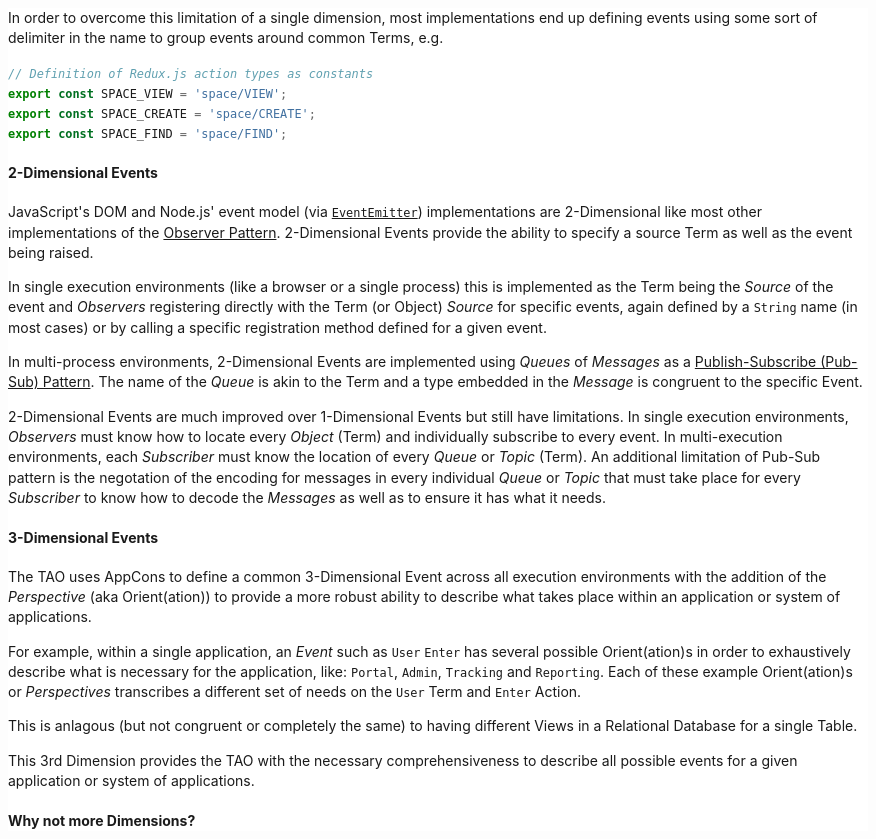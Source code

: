 In order to overcome this limitation of a single dimension, most implementations end up defining
events using some sort of delimiter in the name to group events around common Terms, e.g.

```javascript
// Definition of Redux.js action types as constants
export const SPACE_VIEW = 'space/VIEW';
export const SPACE_CREATE = 'space/CREATE';
export const SPACE_FIND = 'space/FIND';
```

#### 2-Dimensional Events

JavaScript's DOM and Node.js' event model (via [`EventEmitter`](https://nodejs.org/api/events.html))
implementations are 2-Dimensional like most other implementations of the
[Observer Pattern](https://en.wikipedia.org/wiki/Observer_pattern).  2-Dimensional Events
provide the ability to specify a source Term as well as the event being raised.

In single execution environments (like a browser or a single process) this is
implemented as the Term being the _Source_ of the event and _Observers_ registering
directly with the Term (or Object) _Source_ for specific events, again defined by a
`String` name (in most cases) or by calling a specific registration method defined
for a given event.

In multi-process environments, 2-Dimensional Events are implemented using _Queues_
of _Messages_ as a [Publish-Subscribe (Pub-Sub) Pattern](https://en.wikipedia.org/wiki/Publish%E2%80%93subscribe_pattern).
The name of the _Queue_ is akin to the Term and a type embedded in the _Message_ is
congruent to the specific Event.

2-Dimensional Events are much improved over 1-Dimensional Events but still have limitations.
In single execution environments, _Observers_ must know how to locate every _Object_ (Term) and
individually subscribe to every event.  In multi-execution environments, each _Subscriber_
must know the location of every _Queue_ or _Topic_ (Term).  An additional limitation of
Pub-Sub pattern is the negotation of the encoding for messages in every individual _Queue_
or _Topic_ that must take place for every _Subscriber_ to know how to decode the _Messages_
as well as to ensure it has what it needs.

#### 3-Dimensional Events

The TAO uses AppCons to define a common 3-Dimensional Event across all execution environments
with the addition of the _Perspective_ (aka Orient(ation)) to provide a more robust ability
to describe what takes place within an application or system of applications.

For example, within a single application, an _Event_ such as `User` `Enter` has several
possible Orient(ation)s in order to exhaustively describe what is necessary for the application,
like: `Portal`, `Admin`, `Tracking` and `Reporting`.  Each of these example Orient(ation)s or
_Perspectives_ transcribes a different set of needs on the `User` Term and `Enter` Action.

This is anlagous (but not congruent or completely the same) to having different Views
in a Relational Database for a single Table.

This 3rd Dimension provides the TAO with the necessary comprehensiveness to describe all
possible events for a given application or system of applications.

#### Why not more Dimensions?
